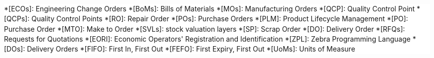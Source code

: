   *[ECOs]: Engineering Change Orders
  *[BoMs]: Bills of Materials
  *[MOs]: Manufacturing Orders
  *[QCP]: Quality Control Point
  *[QCPs]: Quality Control Points
  *[RO]: Repair Order
  *[POs]: Purchase Orders
  *[PLM]: Product Lifecycle Management
  *[PO]: Purchase Order
  *[MTO]: Make to Order
  *[SVLs]: stock valuation layers
  *[SP]: Scrap Order
  *[DO]: Delivery Order
  *[RFQs]: Requests for Quotations
  *[EORI]: Economic Operators' Registration and Identification
  *[ZPL]: Zebra Programming Language
  *[DOs]: Delivery Orders
  *[FIFO]: First In, First Out
  *[FEFO]: First Expiry, First Out
  *[UoMs]: Units of Measure